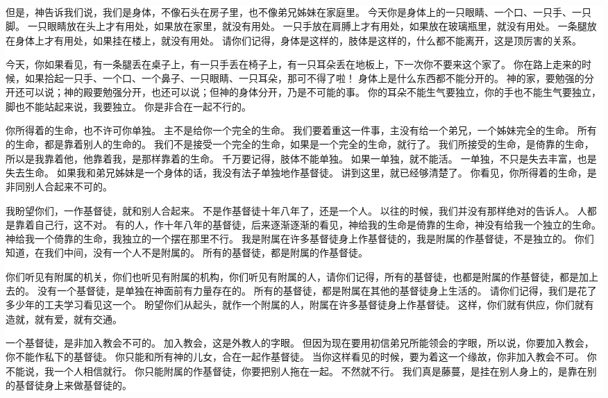 但是，神告诉我们说，我们是身体，不像石头在房子里，也不像弟兄姊妹在家庭里。
今天你是身体上的一只眼睛、一个口、一只手、一只脚。
一只眼睛放在头上才有用处，如果放在家里，就没有用处。
一只手放在肩膊上才有用处，如果放在玻璃瓶里，就没有用处。
一条腿放在身体上才有用处，如果挂在楼上，就没有用处。
请你们记得，身体是这样的，肢体是这样的，什么都不能离开，这是顶厉害的关系。

今天，你如果看见，有一条腿丢在桌子上，有一只手丢在椅子上，有一只耳朵丢在地板上，下一次你不要来这个家了。
你在路上走来的时候，如果拾起一只手、一个口、一个鼻子、一只眼睛、一只耳朵，那可不得了啦！
身体上是什么东西都不能分开的。
神的家，要勉强的分开还可以说；神的殿要勉强分开，也还可以说；但神的身体分开，乃是不可能的事。
你的耳朵不能生气要独立，你的手也不能生气要独立，脚也不能站起来说，我要独立。
你是非合在一起不行的。

你所得着的生命，也不许可你单独。
主不是给你一个完全的生命。
我们要着重这一件事，主没有给一个弟兄，一个姊妹完全的生命。
所有的生命，都是靠着别人的生命的。
我们不是接受一个完全的生命，如果是一个完全的生命，就行了。
我们所接受的生命，是倚靠的生命，所以是我靠着他，他靠着我，是那样靠着的生命。
千万要记得，肢体不能单独。
如果一单独，就不能活。
一单独，不只是失去丰富，也是失去生命。
如果我和弟兄姊妹是一个身体的话，我没有法子单独地作基督徒。
讲到这里，就已经够清楚了。
你看见，你所得着的生命，是非同别人合起来不可的。

我盼望你们，一作基督徒，就和别人合起来。
不是作基督徒十年八年了，还是一个人。
以往的时候，我们并没有那样绝对的告诉人。
人都是靠着自己行，这不对。
有的人，作十年八年的基督徒，后来逐渐逐渐的看见，神给我的生命是倚靠的生命，神没有给我一个独立的生命。
神给我一个倚靠的生命，我独立的一个摆在那里不行。
我是附属在许多基督徒身上作基督徒的，我是附属的作基督徒，不是独立的。
你们知道，在我们中间，没有一个人不是附属的。
所有的基督徒，都是附属的作基督徒。

你们听见有附属的机关，你们也听见有附属的机构，你们听见有附属的人，请你们记得，所有的基督徒，也都是附属的作基督徒，都是加上去的。
没有一个基督徒，是单独在神面前有力量存在的。
所有的基督徒，都是附属在其他的基督徒身上生活的。
请你们记得，我们是花了多少年的工夫学习看见这一个。
盼望你们从起头，就作一个附属的人，附属在许多基督徒身上作基督徒。
这样，你们就有供应，你们就有造就，就有爱，就有交通。

一个基督徒，是非加入教会不可的。
加入教会，这是外教人的字眼。
但因为现在要用初信弟兄所能领会的字眼，所以说，你要加入教会，你不能作私下的基督徒。
你只能和所有神的儿女，合在一起作基督徒。
当你这样看见的时候，要为着这一个缘故，你非加入教会不可。
你不能说，我一个人相信就行。
你只能附属的作基督徒，你要把别人拖在一起。
不然就不行。
我们真是藤蔓，是挂在别人身上的，是靠在别的基督徒身上来做基督徒的。
